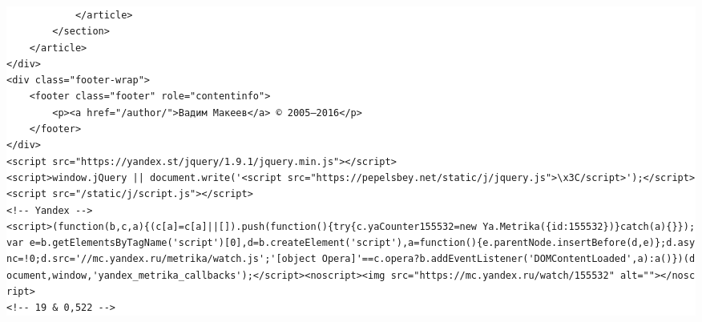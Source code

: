 				</article>
			</section>
		</article>
	</div>
	<div class="footer-wrap">
		<footer class="footer" role="contentinfo">
			<p><a href="/author/">Вадим Макеев</a> © 2005—2016</p>
		</footer>
	</div>
	<script src="https://yandex.st/jquery/1.9.1/jquery.min.js"></script>
	<script>window.jQuery || document.write('<script src="https://pepelsbey.net/static/j/jquery.js">\x3C/script>');</script>
	<script src="/static/j/script.js"></script>
	<!-- Yandex -->
	<script>(function(b,c,a){(c[a]=c[a]||[]).push(function(){try{c.yaCounter155532=new Ya.Metrika({id:155532})}catch(a){}});var e=b.getElementsByTagName('script')[0],d=b.createElement('script'),a=function(){e.parentNode.insertBefore(d,e)};d.async=!0;d.src='//mc.yandex.ru/metrika/watch.js';'[object Opera]'==c.opera?b.addEventListener('DOMContentLoaded',a):a()})(document,window,'yandex_metrika_callbacks');</script><noscript><img src="https://mc.yandex.ru/watch/155532" alt=""></noscript>
	<!-- 19 & 0,522 -->
</body>
</html>
